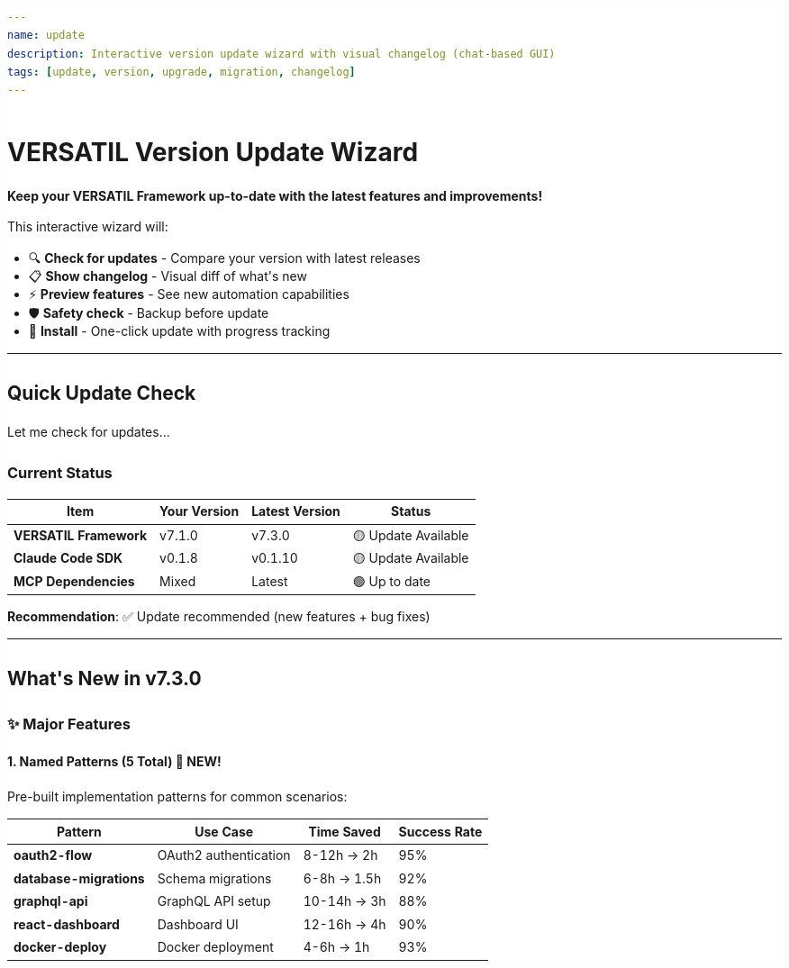 ```yaml
---
name: update
description: Interactive version update wizard with visual changelog (chat-based GUI)
tags: [update, version, upgrade, migration, changelog]
---
```


# VERSATIL Version Update Wizard

**Keep your VERSATIL Framework up-to-date with the latest features and improvements!**

This interactive wizard will:
- 🔍 **Check for updates** - Compare your version with latest releases
- 📋 **Show changelog** - Visual diff of what's new
- ⚡ **Preview features** - See new automation capabilities
- 🛡️ **Safety check** - Backup before update
- 🚀 **Install** - One-click update with progress tracking

---

## Quick Update Check

Let me check for updates...

### Current Status

| Item | Your Version | Latest Version | Status |
|------|-------------|----------------|--------|
| **VERSATIL Framework** | v7.1.0 | v7.3.0 | 🟡 Update Available |
| **Claude Code SDK** | v0.1.8 | v0.1.10 | 🟡 Update Available |
| **MCP Dependencies** | Mixed | Latest | 🟢 Up to date |

**Recommendation**: ✅ Update recommended (new features + bug fixes)

---

## What's New in v7.3.0

### ✨ Major Features

#### 1. Named Patterns (5 Total) 🎯 **NEW!**
Pre-built implementation patterns for common scenarios:

| Pattern | Use Case | Time Saved | Success Rate |
|---------|----------|------------|--------------|
| **oauth2-flow** | OAuth2 authentication | 8-12h → 2h | 95% |
| **database-migrations** | Schema migrations | 6-8h → 1.5h | 92% |
| **graphql-api** | GraphQL API setup | 10-14h → 3h | 88% |
| **react-dashboard** | Dashboard UI | 12-16h → 4h | 90% |
| **docker-deploy** | Docker deployment | 4-6h → 1h | 93% |
